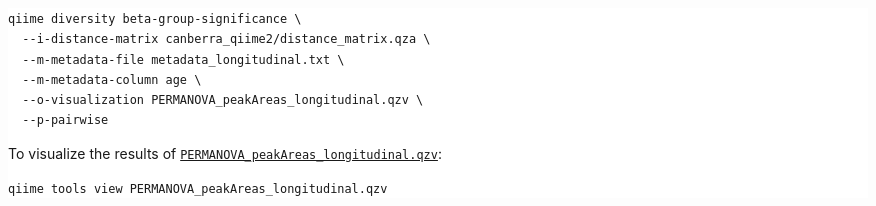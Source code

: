 ```
qiime diversity beta-group-significance \
  --i-distance-matrix canberra_qiime2/distance_matrix.qza \
  --m-metadata-file metadata_longitudinal.txt \
  --m-metadata-column age \
  --o-visualization PERMANOVA_peakAreas_longitudinal.qzv \
  --p-pairwise
```

To visualize the results of [`PERMANOVA_peakAreas_longitudinal.qzv`](https://github.com/mwang87/q2_metabolomicsgnps/blob/master/examplefiles/PERMANOVA_peakAreas_longitudinal.qzv?raw=true):

`qiime tools view PERMANOVA_peakAreas_longitudinal.qzv`
